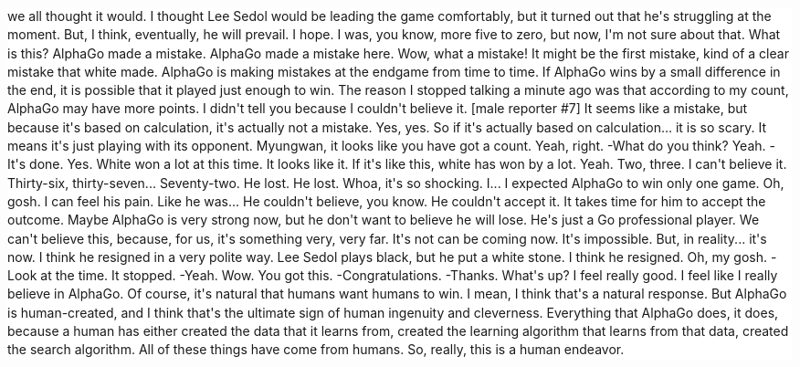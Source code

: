we all thought it would. I thought Lee Sedol would be leading the game comfortably, but it turned out that he's struggling at the moment. But, I think, eventually, he will prevail. I hope. I was, you know, more five to zero, but now, I'm not sure about that.  What is this? AlphaGo made a mistake. AlphaGo made a mistake here. Wow, what a mistake! It might be the first mistake, kind of a clear mistake that white made. AlphaGo is making mistakes at the endgame from time to time. If AlphaGo wins by a small difference in the end, it is possible that it played just enough to win. The reason I stopped talking a minute ago was that according to my count, AlphaGo may have more points. I didn't tell you because I couldn't believe it. [male reporter #7] It seems like a mistake, but because it's based on calculation, it's actually not a mistake. Yes, yes. So if it's actually based on calculation... it is so scary. It means it's just playing with its opponent. Myungwan, it looks like you have got a count. Yeah, right. -What do you think? Yeah. -It's done. Yes. White won a lot at this time. It looks like it. If it's like this, white has won by a lot. Yeah. Two, three. I can't believe it. Thirty-six, thirty-seven... Seventy-two. He lost. He lost. Whoa, it's so shocking. I... I expected AlphaGo to win only one game. Oh, gosh.  I can feel his pain. Like he was... He couldn't believe, you know. He couldn't accept it. It takes time for him to accept the outcome. Maybe AlphaGo is very strong now, but he don't want to believe he will lose. He's just a Go professional player. We can't believe this, because, for us, it's something very, very far. It's not can be coming now. It's impossible. But, in reality... it's now. I think he resigned in a very polite way. Lee Sedol plays black, but he put a white stone.  I think he resigned. Oh, my gosh. -Look at the time. It stopped. -Yeah. Wow. You got this. -Congratulations. -Thanks. What's up? I feel really good. I feel like I really believe in AlphaGo. Of course, it's natural that humans want humans to win. I mean, I think that's a natural response. But AlphaGo is human-created, and I think that's the ultimate sign of human ingenuity and cleverness. Everything that AlphaGo does, it does, because a human has either created the data that it learns from, created the learning algorithm that learns from that data, created the search algorithm. All of these things have come from humans. So, really, this is a human endeavor.